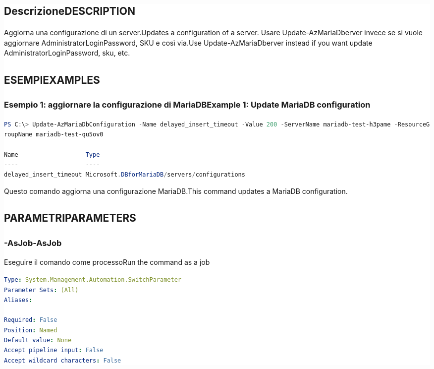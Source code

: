 ## <span data-ttu-id="0f612-108">Descrizione</span><span class="sxs-lookup"><span data-stu-id="0f612-108">DESCRIPTION</span></span>
<span data-ttu-id="0f612-109">Aggiorna una configurazione di un server.</span><span class="sxs-lookup"><span data-stu-id="0f612-109">Updates a configuration of a server.</span></span>
<span data-ttu-id="0f612-110">Usare Update-AzMariaDberver invece se si vuole aggiornare AdministratorLoginPassword, SKU e così via.</span><span class="sxs-lookup"><span data-stu-id="0f612-110">Use Update-AzMariaDberver instead if you want update AdministratorLoginPassword, sku, etc.</span></span>

## <span data-ttu-id="0f612-111">ESEMPI</span><span class="sxs-lookup"><span data-stu-id="0f612-111">EXAMPLES</span></span>

### <span data-ttu-id="0f612-112">Esempio 1: aggiornare la configurazione di MariaDB</span><span class="sxs-lookup"><span data-stu-id="0f612-112">Example 1: Update MariaDB configuration</span></span>
```powershell
PS C:\> Update-AzMariaDbConfiguration -Name delayed_insert_timeout -Value 200 -ServerName mariadb-test-h3pame -ResourceGroupName mariadb-test-qu5ov0 

Name                   Type
----                   ----
delayed_insert_timeout Microsoft.DBforMariaDB/servers/configurations
```

<span data-ttu-id="0f612-113">Questo comando aggiorna una configurazione MariaDB.</span><span class="sxs-lookup"><span data-stu-id="0f612-113">This command updates a MariaDB configuration.</span></span>

## <span data-ttu-id="0f612-114">PARAMETRI</span><span class="sxs-lookup"><span data-stu-id="0f612-114">PARAMETERS</span></span>

### <span data-ttu-id="0f612-115">-AsJob</span><span class="sxs-lookup"><span data-stu-id="0f612-115">-AsJob</span></span>
<span data-ttu-id="0f612-116">Eseguire il comando come processo</span><span class="sxs-lookup"><span data-stu-id="0f612-116">Run the command as a job</span></span>

```yaml
Type: System.Management.Automation.SwitchParameter
Parameter Sets: (All)
Aliases:

Required: False
Position: Named
Default value: None
Accept pipeline input: False
Accept wildcard characters: False
```
